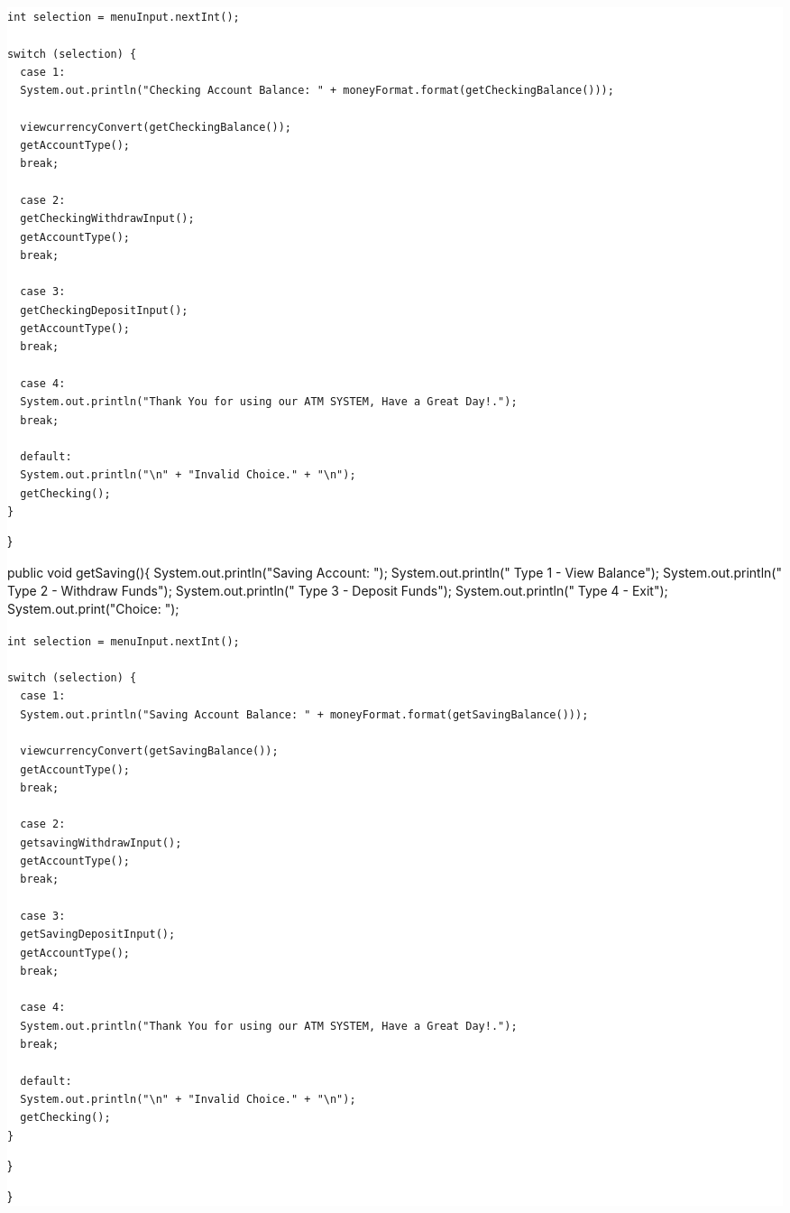     int selection = menuInput.nextInt();

    switch (selection) {
      case 1:
      System.out.println("Checking Account Balance: " + moneyFormat.format(getCheckingBalance()));
      
      viewcurrencyConvert(getCheckingBalance());
      getAccountType();
      break;

      case 2:
      getCheckingWithdrawInput();
      getAccountType();
      break;

      case 3:
      getCheckingDepositInput();
      getAccountType();
      break;

      case 4:
      System.out.println("Thank You for using our ATM SYSTEM, Have a Great Day!.");
      break;

      default:
      System.out.println("\n" + "Invalid Choice." + "\n");
      getChecking();
    }
  }


  public void getSaving(){
    System.out.println("Saving Account: ");
    System.out.println(" Type 1 - View Balance");
    System.out.println(" Type 2 - Withdraw Funds");
    System.out.println(" Type 3 - Deposit Funds");
    System.out.println(" Type 4 - Exit");
    System.out.print("Choice: ");

    int selection = menuInput.nextInt();

    switch (selection) {
      case 1:
      System.out.println("Saving Account Balance: " + moneyFormat.format(getSavingBalance()));
    
      viewcurrencyConvert(getSavingBalance());
      getAccountType();
      break;

      case 2:
      getsavingWithdrawInput();
      getAccountType();
      break;

      case 3:
      getSavingDepositInput();
      getAccountType();
      break;

      case 4:
      System.out.println("Thank You for using our ATM SYSTEM, Have a Great Day!.");
      break;

      default:
      System.out.println("\n" + "Invalid Choice." + "\n");
      getChecking();
    }
  }

}
